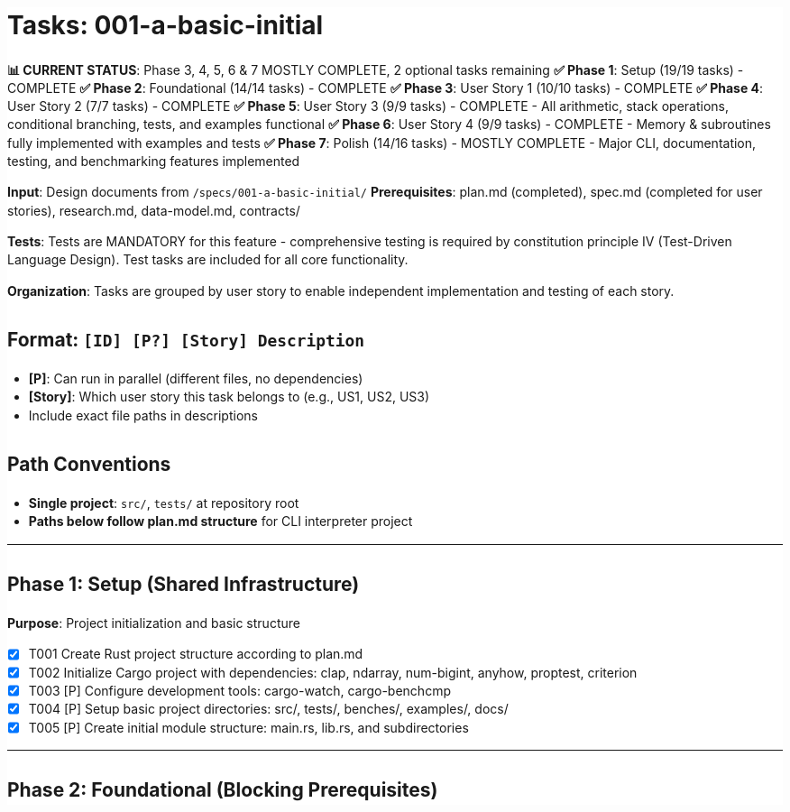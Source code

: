 # Tasks: 001-a-basic-initial

**📊 CURRENT STATUS**: Phase 3, 4, 5, 6 & 7 MOSTLY COMPLETE, 2 optional tasks remaining
**✅ Phase 1**: Setup (19/19 tasks) - COMPLETE
**✅ Phase 2**: Foundational (14/14 tasks) - COMPLETE
**✅ Phase 3**: User Story 1 (10/10 tasks) - COMPLETE
**✅ Phase 4**: User Story 2 (7/7 tasks) - COMPLETE
**✅ Phase 5**: User Story 3 (9/9 tasks) - COMPLETE - All arithmetic, stack operations, conditional branching, tests, and examples functional
**✅ Phase 6**: User Story 4 (9/9 tasks) - COMPLETE - Memory & subroutines fully implemented with examples and tests
**✅ Phase 7**: Polish (14/16 tasks) - MOSTLY COMPLETE - Major CLI, documentation, testing, and benchmarking features implemented

**Input**: Design documents from `/specs/001-a-basic-initial/`
**Prerequisites**: plan.md (completed), spec.md (completed for user stories), research.md, data-model.md, contracts/

**Tests**: Tests are MANDATORY for this feature - comprehensive testing is required by constitution principle IV (Test-Driven Language Design). Test tasks are included for all core functionality.

**Organization**: Tasks are grouped by user story to enable independent implementation and testing of each story.

## Format: `[ID] [P?] [Story] Description`
- **[P]**: Can run in parallel (different files, no dependencies)
- **[Story]**: Which user story this task belongs to (e.g., US1, US2, US3)
- Include exact file paths in descriptions

## Path Conventions
- **Single project**: `src/`, `tests/` at repository root
- **Paths below follow plan.md structure** for CLI interpreter project

---

## Phase 1: Setup (Shared Infrastructure)

**Purpose**: Project initialization and basic structure

- [x] T001 Create Rust project structure according to plan.md
- [x] T002 Initialize Cargo project with dependencies: clap, ndarray, num-bigint, anyhow, proptest, criterion
- [x] T003 [P] Configure development tools: cargo-watch, cargo-benchcmp
- [x] T004 [P] Setup basic project directories: src/, tests/, benches/, examples/, docs/
- [x] T005 [P] Create initial module structure: main.rs, lib.rs, and subdirectories

---

## Phase 2: Foundational (Blocking Prerequisites)
